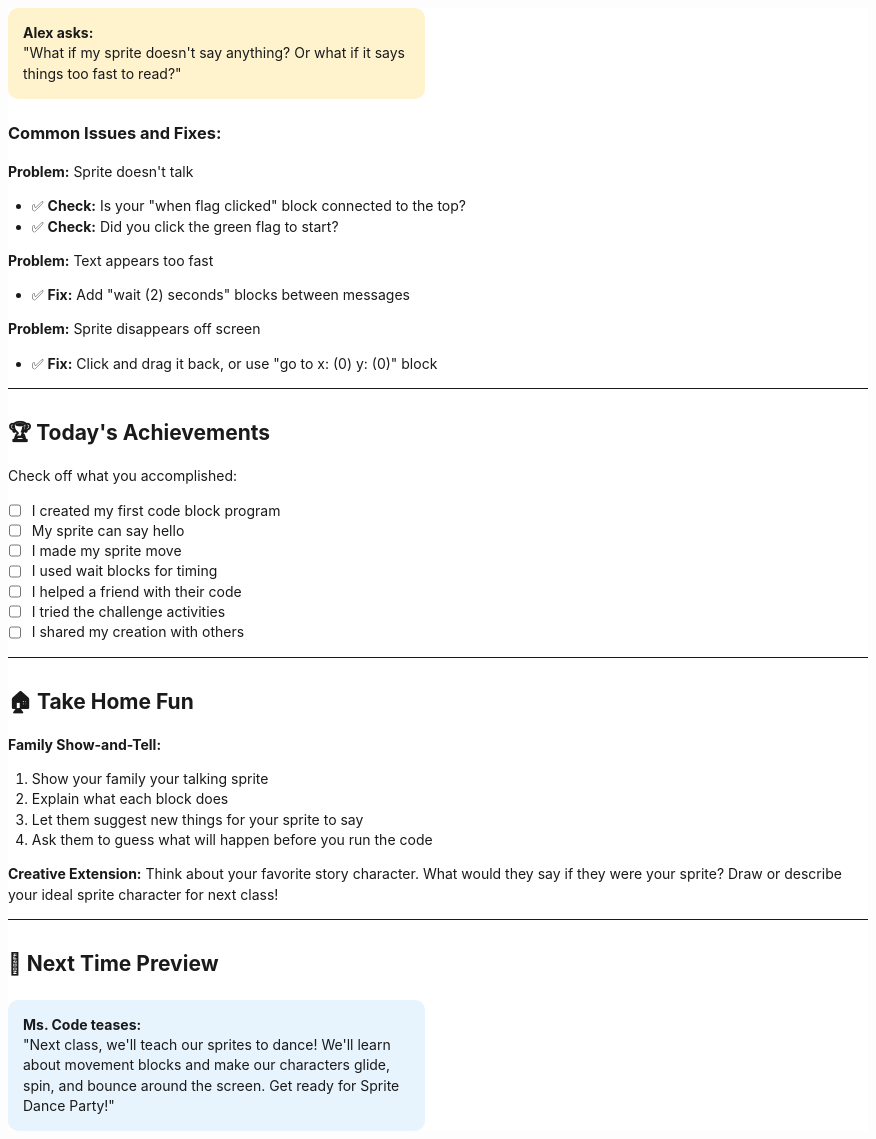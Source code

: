 <div style="width: 45%; background: #fff3cd; padding: 15px; border-radius: 10px;">
<strong>Alex asks:</strong><br>
"What if my sprite doesn't say anything? Or what if it says things too fast to read?"
</div>

</div>

### Common Issues and Fixes:

**Problem:** Sprite doesn't talk
- ✅ **Check:** Is your "when flag clicked" block connected to the top?
- ✅ **Check:** Did you click the green flag to start?

**Problem:** Text appears too fast
- ✅ **Fix:** Add "wait (2) seconds" blocks between messages

**Problem:** Sprite disappears off screen
- ✅ **Fix:** Click and drag it back, or use "go to x: (0) y: (0)" block

---

## 🏆 Today's Achievements

Check off what you accomplished:

- [ ] I created my first code block program
- [ ] My sprite can say hello
- [ ] I made my sprite move
- [ ] I used wait blocks for timing
- [ ] I helped a friend with their code
- [ ] I tried the challenge activities
- [ ] I shared my creation with others

---

## 🏠 Take Home Fun

**Family Show-and-Tell:**
1. Show your family your talking sprite
2. Explain what each block does
3. Let them suggest new things for your sprite to say
4. Ask them to guess what will happen before you run the code

**Creative Extension:**
Think about your favorite story character. What would they say if they were your sprite? Draw or describe your ideal sprite character for next class!

---

## 🔮 Next Time Preview

<div style="display: flex; justify-content: space-between; margin: 20px 0;">

<div style="width: 45%; background: #e8f4fd; padding: 15px; border-radius: 10px;">
<strong>Ms. Code teases:</strong><br>
"Next class, we'll teach our sprites to dance! We'll learn about movement blocks and make our characters glide, spin, and bounce around the screen. Get ready for Sprite Dance Party!"
</div>
